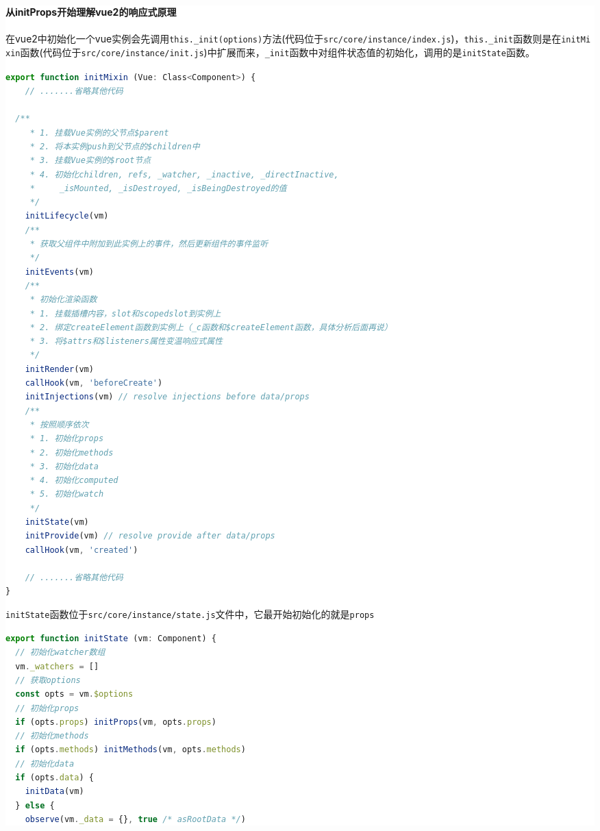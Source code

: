 #### 从initProps开始理解vue2的响应式原理



在vue2中初始化一个vue实例会先调用`this._init(options)`方法(代码位于`src/core/instance/index.js`)，`this._init`函数则是在`initMixin`函数(代码位于`src/core/instance/init.js`)中扩展而来，`_init`函数中对组件状态值的初始化，调用的是`initState`函数。

```js
export function initMixin (Vue: Class<Component>) {
	// .......省略其他代码
  
  /**
     * 1. 挂载Vue实例的父节点$parent
     * 2. 将本实例push到父节点的$children中
     * 3. 挂载Vue实例的$root节点
     * 4. 初始化children, refs, _watcher, _inactive, _directInactive,
     *     _isMounted, _isDestroyed, _isBeingDestroyed的值
     */
    initLifecycle(vm)
    /**
     * 获取父组件中附加到此实例上的事件，然后更新组件的事件监听
     */
    initEvents(vm)
    /**
     * 初始化渲染函数
     * 1. 挂载插槽内容，slot和scopedslot到实例上
     * 2. 绑定createElement函数到实例上（_c函数和$createElement函数，具体分析后面再说）
     * 3. 将$attrs和$listeners属性变温响应式属性
     */
    initRender(vm)
    callHook(vm, 'beforeCreate')
    initInjections(vm) // resolve injections before data/props
    /**
     * 按照顺序依次
     * 1. 初始化props
     * 2. 初始化methods
     * 3. 初始化data
     * 4. 初始化computed
     * 5. 初始化watch
     */
    initState(vm)
    initProvide(vm) // resolve provide after data/props
    callHook(vm, 'created')
	
	// .......省略其他代码
}
```



`initState`函数位于`src/core/instance/state.js`文件中，它最开始初始化的就是`props`

```js
export function initState (vm: Component) {
  // 初始化watcher数组
  vm._watchers = []
  // 获取options
  const opts = vm.$options
  // 初始化props
  if (opts.props) initProps(vm, opts.props)
  // 初始化methods
  if (opts.methods) initMethods(vm, opts.methods)
  // 初始化data
  if (opts.data) {
    initData(vm)
  } else {
    observe(vm._data = {}, true /* asRootData */)
```